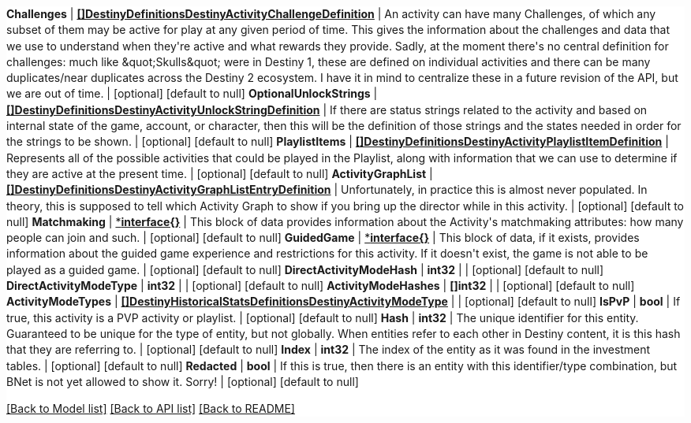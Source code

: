 **Challenges** | [**[]DestinyDefinitionsDestinyActivityChallengeDefinition**](Destiny.Definitions.DestinyActivityChallengeDefinition.md) | An activity can have many Challenges, of which any subset of them may be active for play at any given period of time. This gives the information about the challenges and data that we use to understand when they&#39;re active and what rewards they provide. Sadly, at the moment there&#39;s no central definition for challenges: much like \&quot;Skulls\&quot; were in Destiny 1, these are defined on individual activities and there can be many duplicates/near duplicates across the Destiny 2 ecosystem. I have it in mind to centralize these in a future revision of the API, but we are out of time. | [optional] [default to null]
**OptionalUnlockStrings** | [**[]DestinyDefinitionsDestinyActivityUnlockStringDefinition**](Destiny.Definitions.DestinyActivityUnlockStringDefinition.md) | If there are status strings related to the activity and based on internal state of the game, account, or character, then this will be the definition of those strings and the states needed in order for the strings to be shown. | [optional] [default to null]
**PlaylistItems** | [**[]DestinyDefinitionsDestinyActivityPlaylistItemDefinition**](Destiny.Definitions.DestinyActivityPlaylistItemDefinition.md) | Represents all of the possible activities that could be played in the Playlist, along with information that we can use to determine if they are active at the present time. | [optional] [default to null]
**ActivityGraphList** | [**[]DestinyDefinitionsDestinyActivityGraphListEntryDefinition**](Destiny.Definitions.DestinyActivityGraphListEntryDefinition.md) | Unfortunately, in practice this is almost never populated. In theory, this is supposed to tell which Activity Graph to show if you bring up the director while in this activity. | [optional] [default to null]
**Matchmaking** | [***interface{}**](interface{}.md) | This block of data provides information about the Activity&#39;s matchmaking attributes: how many people can join and such. | [optional] [default to null]
**GuidedGame** | [***interface{}**](interface{}.md) | This block of data, if it exists, provides information about the guided game experience and restrictions for this activity. If it doesn&#39;t exist, the game is not able to be played as a guided game. | [optional] [default to null]
**DirectActivityModeHash** | **int32** |  | [optional] [default to null]
**DirectActivityModeType** | **int32** |  | [optional] [default to null]
**ActivityModeHashes** | **[]int32** |  | [optional] [default to null]
**ActivityModeTypes** | [**[]DestinyHistoricalStatsDefinitionsDestinyActivityModeType**](Destiny.HistoricalStats.Definitions.DestinyActivityModeType.md) |  | [optional] [default to null]
**IsPvP** | **bool** | If true, this activity is a PVP activity or playlist. | [optional] [default to null]
**Hash** | **int32** | The unique identifier for this entity. Guaranteed to be unique for the type of entity, but not globally.  When entities refer to each other in Destiny content, it is this hash that they are referring to. | [optional] [default to null]
**Index** | **int32** | The index of the entity as it was found in the investment tables. | [optional] [default to null]
**Redacted** | **bool** | If this is true, then there is an entity with this identifier/type combination, but BNet is not yet allowed to show it. Sorry! | [optional] [default to null]

[[Back to Model list]](../README.md#documentation-for-models) [[Back to API list]](../README.md#documentation-for-api-endpoints) [[Back to README]](../README.md)


